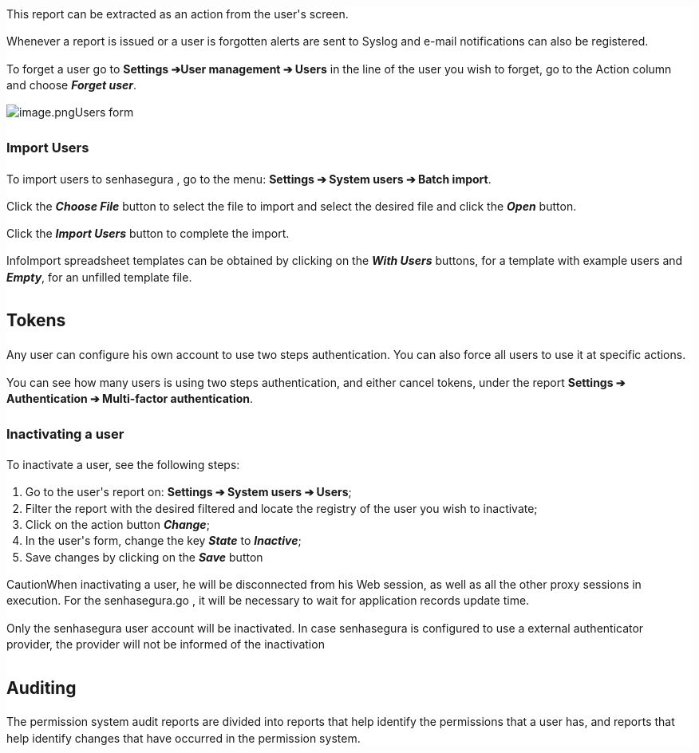 This report can be extracted as an action from the user's screen.

Whenever a report is issued or a user is forgotten alerts are sent to Syslog and e\-mail notifications can also be registered.

To forget a user go to **Settings ➔User management ➔ Users** in the line of the user you wish to forget, go to the Action column and choose ***Forget user***.

  


![image.png](https://cdn.document360.io/5a1d58df-64ce-42a2-8b23-688477d32f33/Images/Documentation/image%28104%29.png)Users form 

  


### Import Users

To import users to senhasegura , go to the menu: **Settings ➔ System users ➔ Batch import**.

Click the ***Choose File*** button to select the file to import and select the desired file and click the ***Open*** button.

Click the ***Import Users*** button to complete the import.

InfoImport spreadsheet templates can be obtained by clicking on the ***With Users*** buttons, for a template with example users and ***Empty***, for an unfilled template file.

## Tokens

Any user can configure his own account to use two steps authentication. You can also force all users to use it at specific actions.

You can see how many users is using two steps authentication, and either cancel tokens, under the report **Settings ➔ Authentication ➔ Multi\-factor authentication**.

### Inactivating a user

To inactivate a user, see the following steps:

1. Go to the user's report on: **Settings ➔ System users ➔ Users**;
2. Filter the report with the desired filtered and locate the registry of the user you wish to inactivate;
3. Click on the action button ***Change***;
4. In the user's form, change the key ***State*** to ***Inactive***;
5. Save changes by clicking on the ***Save*** button

CautionWhen inactivating a user, he will be disconnected from his Web session, as well as all the other proxy sessions in execution. For the senhasegura.go , it will be necessary to wait for application records update time.

Only the senhasegura user account will be inactivated. In case senhasegura is configured to use a external authenticator provider, the provider will not be informed of the inactivation

## Auditing

The permission system audit reports are divided into reports that help identify the permissions that a user has, and reports that help identify changes that have occurred in the permission system.
